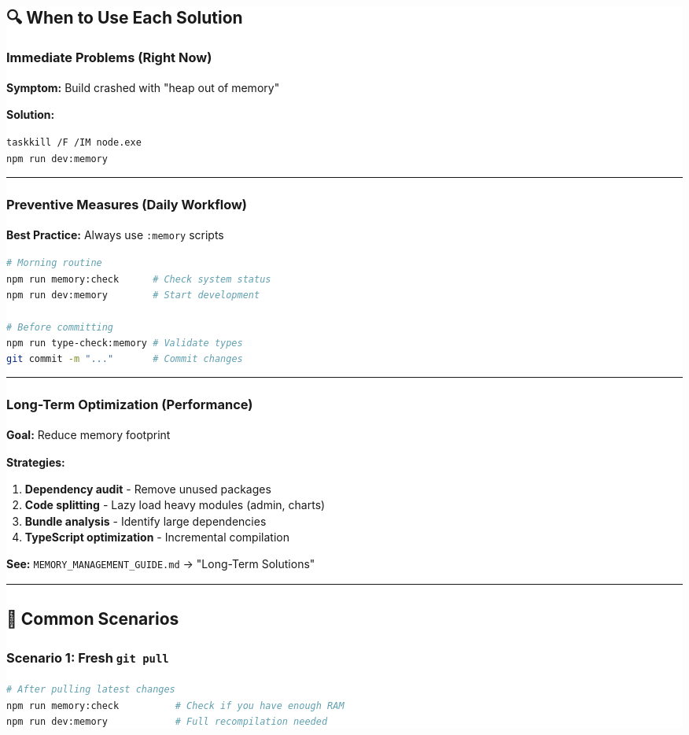 
## 🔍 When to Use Each Solution

### Immediate Problems (Right Now)

**Symptom:** Build crashed with "heap out of memory"

**Solution:**
```bash
taskkill /F /IM node.exe
npm run dev:memory
```

---

### Preventive Measures (Daily Workflow)

**Best Practice:** Always use `:memory` scripts

```bash
# Morning routine
npm run memory:check      # Check system status
npm run dev:memory        # Start development

# Before committing
npm run type-check:memory # Validate types
git commit -m "..."       # Commit changes
```

---

### Long-Term Optimization (Performance)

**Goal:** Reduce memory footprint

**Strategies:**
1. **Dependency audit** - Remove unused packages
2. **Code splitting** - Lazy load heavy modules (admin, charts)
3. **Bundle analysis** - Identify large dependencies
4. **TypeScript optimization** - Incremental compilation

**See:** `MEMORY_MANAGEMENT_GUIDE.md` → "Long-Term Solutions"

---

## 🚨 Common Scenarios

### Scenario 1: Fresh `git pull`
```bash
# After pulling latest changes
npm run memory:check          # Check if you have enough RAM
npm run dev:memory            # Full recompilation needed
```
